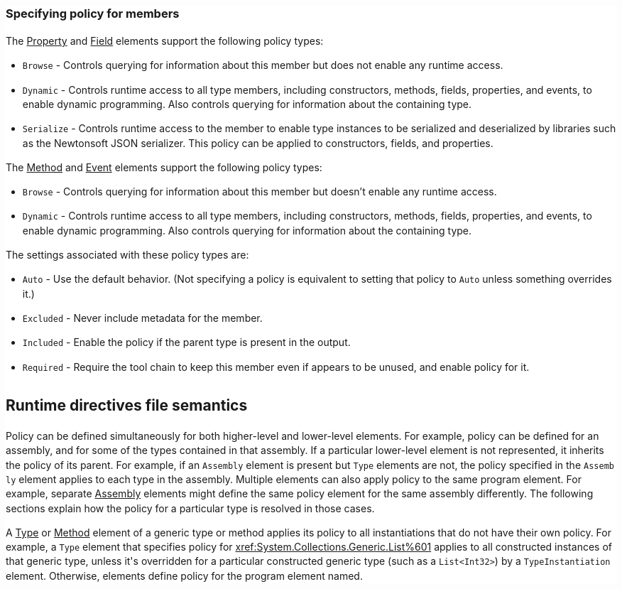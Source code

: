 ### Specifying policy for members  
 The [Property](../../../docs/framework/net-native/property-element-net-native.md) and [Field](../../../docs/framework/net-native/field-element-net-native.md) elements support the following policy types:  
  
-   `Browse` - Controls querying for information about this member but does not enable any runtime access.  
  
-   `Dynamic` - Controls runtime access to all type members, including constructors, methods, fields, properties, and events, to enable dynamic programming. Also controls querying for information about the containing type.  
  
-   `Serialize` - Controls runtime access to the member to enable type instances to be serialized and deserialized by libraries such as the Newtonsoft JSON serializer. This policy can be applied to constructors, fields, and properties.  
  
 The [Method](../../../docs/framework/net-native/method-element-net-native.md) and [Event](../../../docs/framework/net-native/event-element-net-native.md) elements support the following policy types:  
  
-   `Browse` - Controls querying for information about this member but doesn’t enable any runtime access.  
  
-   `Dynamic` - Controls runtime access to all type members, including constructors, methods, fields, properties, and events, to enable dynamic programming. Also controls querying for information about the containing type.  
  
 The settings associated with these policy types are:  
  
-   `Auto` - Use the default behavior. (Not specifying a policy is equivalent to setting that policy to `Auto` unless something overrides it.)  
  
-   `Excluded` - Never include metadata for the member.  
  
-   `Included` - Enable the policy if the parent type is present in the output.  
  
-   `Required` - Require the tool chain to keep this member even if appears to be unused, and enable policy for it.  
  
## Runtime directives file semantics  
 Policy can be defined simultaneously for both higher-level and lower-level elements. For example, policy can be defined for an assembly, and for some of the types contained in that assembly. If a particular lower-level element is not represented, it inherits the policy of its parent. For example, if an `Assembly` element is present but `Type` elements are not, the policy specified in the `Assembly` element applies to each type in the assembly. Multiple elements can also apply policy to the same program element. For example, separate [Assembly](../../../docs/framework/net-native/assembly-element-net-native.md) elements might define the same policy element for the same assembly differently. The following sections explain how the policy for a particular type is resolved in those cases.  
  
 A [Type](../../../docs/framework/net-native/type-element-net-native.md) or [Method](../../../docs/framework/net-native/method-element-net-native.md) element of a generic type or method applies its policy to all instantiations that do not have their own policy. For example, a `Type` element that specifies policy for <xref:System.Collections.Generic.List%601> applies to all constructed instances of that generic type, unless it's overridden for a particular constructed generic type (such as a `List<Int32>`) by a `TypeInstantiation` element. Otherwise, elements define policy for the program element named.  
  